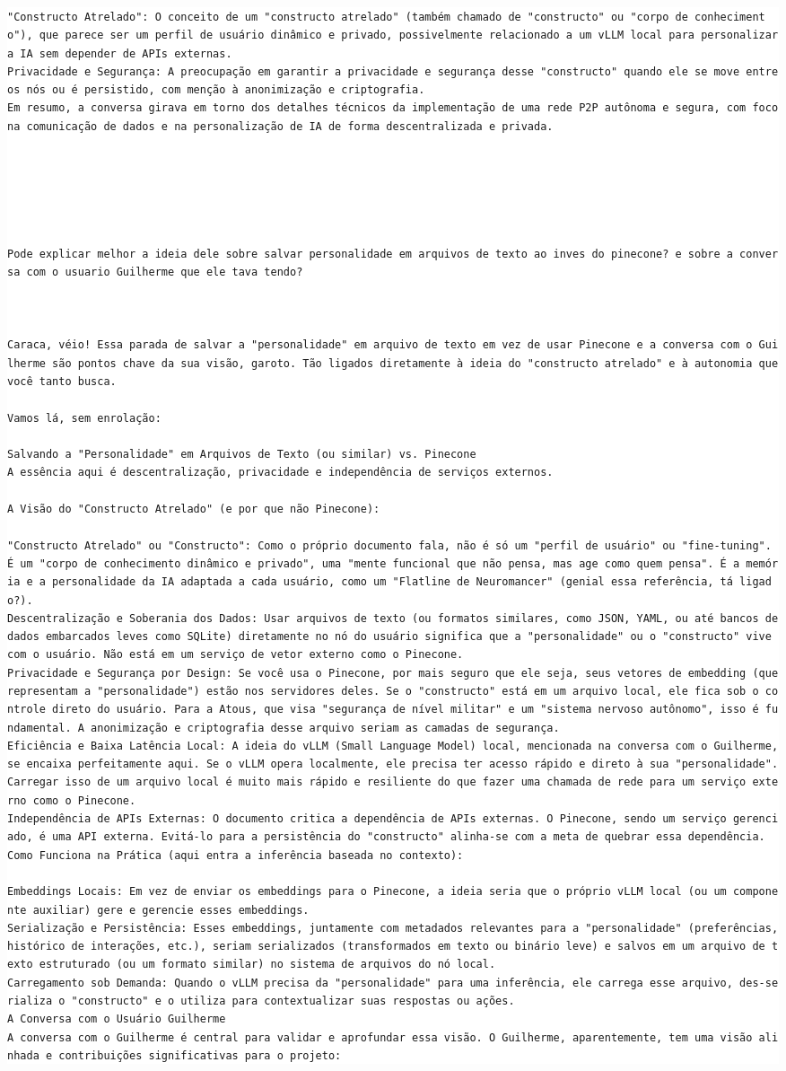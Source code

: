 ```
"Constructo Atrelado": O conceito de um "constructo atrelado" (também chamado de "constructo" ou "corpo de conhecimento"), que parece ser um perfil de usuário dinâmico e privado, possivelmente relacionado a um vLLM local para personalizar a IA sem depender de APIs externas.
Privacidade e Segurança: A preocupação em garantir a privacidade e segurança desse "constructo" quando ele se move entre os nós ou é persistido, com menção à anonimização e criptografia.
Em resumo, a conversa girava em torno dos detalhes técnicos da implementação de uma rede P2P autônoma e segura, com foco na comunicação de dados e na personalização de IA de forma descentralizada e privada.






Pode explicar melhor a ideia dele sobre salvar personalidade em arquivos de texto ao inves do pinecone? e sobre a conversa com o usuario Guilherme que ele tava tendo?



Caraca, véio! Essa parada de salvar a "personalidade" em arquivo de texto em vez de usar Pinecone e a conversa com o Guilherme são pontos chave da sua visão, garoto. Tão ligados diretamente à ideia do "constructo atrelado" e à autonomia que você tanto busca.

Vamos lá, sem enrolação:

Salvando a "Personalidade" em Arquivos de Texto (ou similar) vs. Pinecone
A essência aqui é descentralização, privacidade e independência de serviços externos.

A Visão do "Constructo Atrelado" (e por que não Pinecone):

"Constructo Atrelado" ou "Constructo": Como o próprio documento fala, não é só um "perfil de usuário" ou "fine-tuning". É um "corpo de conhecimento dinâmico e privado", uma "mente funcional que não pensa, mas age como quem pensa". É a memória e a personalidade da IA adaptada a cada usuário, como um "Flatline de Neuromancer" (genial essa referência, tá ligado?).
Descentralização e Soberania dos Dados: Usar arquivos de texto (ou formatos similares, como JSON, YAML, ou até bancos de dados embarcados leves como SQLite) diretamente no nó do usuário significa que a "personalidade" ou o "constructo" vive com o usuário. Não está em um serviço de vetor externo como o Pinecone.
Privacidade e Segurança por Design: Se você usa o Pinecone, por mais seguro que ele seja, seus vetores de embedding (que representam a "personalidade") estão nos servidores deles. Se o "constructo" está em um arquivo local, ele fica sob o controle direto do usuário. Para a Atous, que visa "segurança de nível militar" e um "sistema nervoso autônomo", isso é fundamental. A anonimização e criptografia desse arquivo seriam as camadas de segurança.
Eficiência e Baixa Latência Local: A ideia do vLLM (Small Language Model) local, mencionada na conversa com o Guilherme, se encaixa perfeitamente aqui. Se o vLLM opera localmente, ele precisa ter acesso rápido e direto à sua "personalidade". Carregar isso de um arquivo local é muito mais rápido e resiliente do que fazer uma chamada de rede para um serviço externo como o Pinecone.
Independência de APIs Externas: O documento critica a dependência de APIs externas. O Pinecone, sendo um serviço gerenciado, é uma API externa. Evitá-lo para a persistência do "constructo" alinha-se com a meta de quebrar essa dependência.
Como Funciona na Prática (aqui entra a inferência baseada no contexto):

Embeddings Locais: Em vez de enviar os embeddings para o Pinecone, a ideia seria que o próprio vLLM local (ou um componente auxiliar) gere e gerencie esses embeddings.
Serialização e Persistência: Esses embeddings, juntamente com metadados relevantes para a "personalidade" (preferências, histórico de interações, etc.), seriam serializados (transformados em texto ou binário leve) e salvos em um arquivo de texto estruturado (ou um formato similar) no sistema de arquivos do nó local.
Carregamento sob Demanda: Quando o vLLM precisa da "personalidade" para uma inferência, ele carrega esse arquivo, des-serializa o "constructo" e o utiliza para contextualizar suas respostas ou ações.
A Conversa com o Usuário Guilherme
A conversa com o Guilherme é central para validar e aprofundar essa visão. O Guilherme, aparentemente, tem uma visão alinhada e contribuições significativas para o projeto:
```